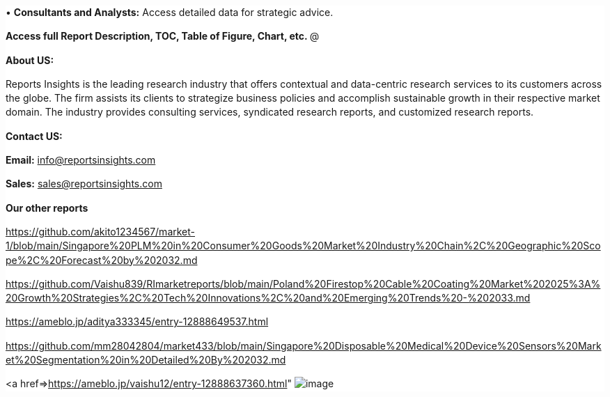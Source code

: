 • <strong>Consultants and Analysts:</strong> Access detailed data for strategic advice.
</ul>
<strong>Access full Report Description, TOC, Table of Figure, Chart, etc. </strong>@  <a href= style=color:#0000ff;></a></font>

<strong><strong>About US</strong>:</strong>

Reports Insights is the leading research industry that offers contextual and data-centric research services to its customers across the globe. The firm assists its clients to strategize business policies and accomplish sustainable growth in their respective market domain. The industry provides consulting services, syndicated research reports, and customized research reports.

<strong>Contact US:</strong>

<p class=""""><b>Email:</b> <a href=mailto:info@reportsinsights.com>info@reportsinsights.com</a></p>
<p class=""""><b>Sales:</b> <a href=mailto:sales@reportsinsights.com>sales@reportsinsights.com</a></p>

<strong>Our other reports</strong>

<a href=https://github.com/akito1234567/market-1/blob/main/Singapore%20PLM%20in%20Consumer%20Goods%20Market%20Industry%20Chain%2C%20Geographic%20Scope%2C%20Forecast%20by%202032.md>https://github.com/akito1234567/market-1/blob/main/Singapore%20PLM%20in%20Consumer%20Goods%20Market%20Industry%20Chain%2C%20Geographic%20Scope%2C%20Forecast%20by%202032.md</a>

<a href=https://github.com/Vaishu839/RImarketreports/blob/main/Poland%20Firestop%20Cable%20Coating%20Market%202025%3A%20Growth%20Strategies%2C%20Tech%20Innovations%2C%20and%20Emerging%20Trends%20-%202033.md>https://github.com/Vaishu839/RImarketreports/blob/main/Poland%20Firestop%20Cable%20Coating%20Market%202025%3A%20Growth%20Strategies%2C%20Tech%20Innovations%2C%20and%20Emerging%20Trends%20-%202033.md</a>

<a href=https://ameblo.jp/aditya333345/entry-12888649537.html>https://ameblo.jp/aditya333345/entry-12888649537.html</a>

<a href=https://github.com/mm28042804/market433/blob/main/Singapore%20Disposable%20Medical%20Device%20Sensors%20Market%20Segmentation%20in%20Detailed%20By%202032.md>https://github.com/mm28042804/market433/blob/main/Singapore%20Disposable%20Medical%20Device%20Sensors%20Market%20Segmentation%20in%20Detailed%20By%202032.md</a>

<a href=>https://ameblo.jp/vaishu12/entry-12888637360.html</a>"
![image](https://github.com/user-attachments/assets/310e4c63-dac4-408a-a63c-67f861762585)
